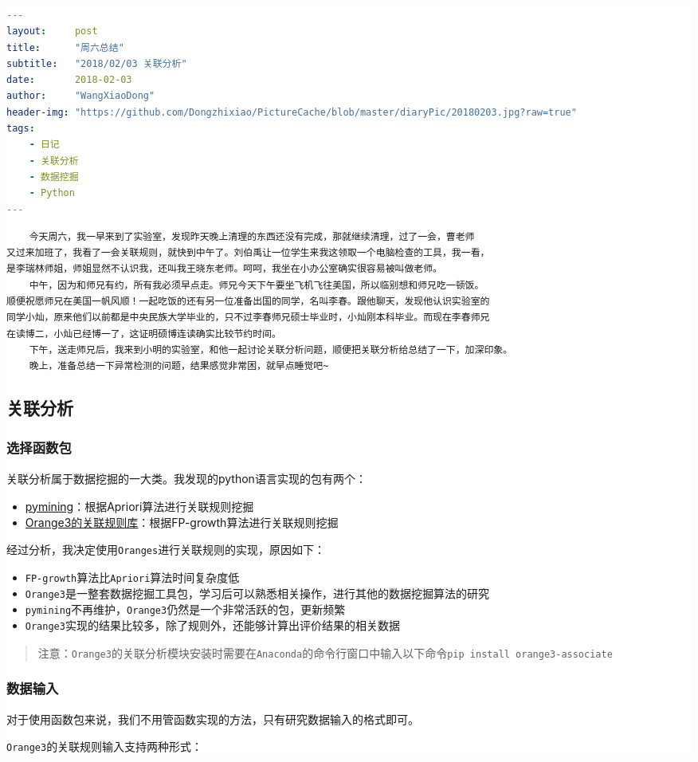 ```yaml
---
layout:     post
title:      "周六总结"
subtitle:   "2018/02/03 关联分析"
date:       2018-02-03
author:     "WangXiaoDong"
header-img: "https://github.com/Dongzhixiao/PictureCache/blob/master/diaryPic/20180203.jpg?raw=true"
tags:
    - 日记
    - 关联分析
    - 数据挖掘
    - Python
---
```


```
    今天周六，我一早来到了实验室，发现昨天晚上清理的东西还没有完成，那就继续清理，过了一会，曹老师
又过来加班了，我看了一会关联规则，就快到中午了。刘伯禹让一位学生来我这领取一个电脑检查的工具，我一看，
是李瑞林师姐，师姐显然不认识我，还叫我王晓东老师。呵呵，我坐在小办公室确实很容易被叫做老师。
    中午，因为和师兄有约，所有我必须早点走。师兄今天下午要坐飞机飞往美国，所以临别想和师兄吃一顿饭。
顺便祝愿师兄在美国一帆风顺！一起吃饭的还有另一位准备出国的同学，名叫李春。跟他聊天，发现他认识实验室的
同学小灿，原来他们以前都是中央民族大学毕业的，只不过李春师兄硕士毕业时，小灿刚本科毕业。而现在李春师兄
在读博二，小灿已经博一了，这证明硕博连读确实比较节约时间。
    下午，送走师兄后，我来到小明的实验室，和他一起讨论关联分析问题，顺便把关联分析给总结了一下，加深印象。
    晚上，准备总结一下异常检测的问题，结果感觉非常困，就早点睡觉吧~
```


## 关联分析

### 选择函数包

关联分析属于数据挖掘的一大类。我发现的python语言实现的包有两个：

- <a target="_blank" href="https://github.com/bartdag/pymining">pymining</a>：根据Apriori算法进行关联规则挖掘
- <a target="_blank" href="https://github.com/biolab/orange3-associate">Orange3的关联规则库</a>：根据FP-growth算法进行关联规则挖掘

经过分析，我决定使用`Oranges`进行关联规则的实现，原因如下：

- `FP-growth`算法比`Apriori`算法时间复杂度低
- `Orange3`是一整套数据挖掘工具包，学习后可以熟悉相关操作，进行其他的数据挖掘算法的研究
- `pymining`不再维护，`Orange3`仍然是一个非常活跃的包，更新频繁
- `Orange3`实现的结果比较多，除了规则外，还能够计算出评价结果的相关数据

>注意：`Orange3`的关联分析模块安装时需要在`Anaconda`的命令行窗口中输入以下命令`pip install orange3-associate`

### 数据输入

对于使用函数包来说，我们不用管函数实现的方法，只有研究数据输入的格式即可。

`Orange3`的关联规则输入支持两种形式：
